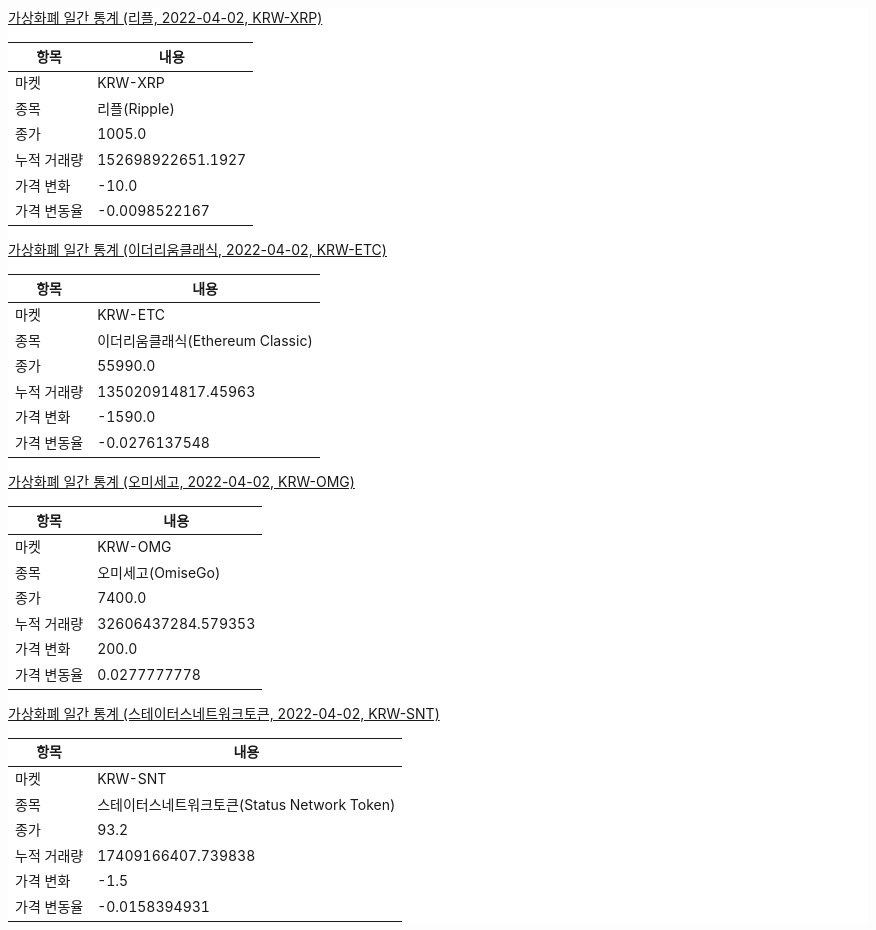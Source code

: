 
[가상화폐 일간 통계 (리플, 2022-04-02, KRW-XRP)](KRW-XRP-daily-candle-10days.html)

|항목|내용|
|--|--|
|마켓|KRW-XRP|
|종목|리플(Ripple)|
|종가|1005.0|
|누적 거래량|152698922651.1927|
|가격 변화|-10.0|
|가격 변동율|-0.0098522167|


[가상화폐 일간 통계 (이더리움클래식, 2022-04-02, KRW-ETC)](KRW-ETC-daily-candle-10days.html)

|항목|내용|
|--|--|
|마켓|KRW-ETC|
|종목|이더리움클래식(Ethereum Classic)|
|종가|55990.0|
|누적 거래량|135020914817.45963|
|가격 변화|-1590.0|
|가격 변동율|-0.0276137548|


[가상화폐 일간 통계 (오미세고, 2022-04-02, KRW-OMG)](KRW-OMG-daily-candle-10days.html)

|항목|내용|
|--|--|
|마켓|KRW-OMG|
|종목|오미세고(OmiseGo)|
|종가|7400.0|
|누적 거래량|32606437284.579353|
|가격 변화|200.0|
|가격 변동율|0.0277777778|


[가상화폐 일간 통계 (스테이터스네트워크토큰, 2022-04-02, KRW-SNT)](KRW-SNT-daily-candle-10days.html)

|항목|내용|
|--|--|
|마켓|KRW-SNT|
|종목|스테이터스네트워크토큰(Status Network Token)|
|종가|93.2|
|누적 거래량|17409166407.739838|
|가격 변화|-1.5|
|가격 변동율|-0.0158394931|
